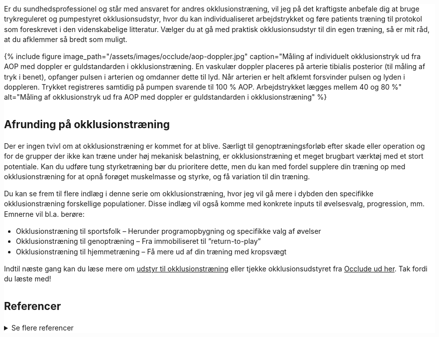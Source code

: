 Er du sundhedsprofessionel og står med ansvaret for andres okklusionstræning, vil jeg på det kraftigste anbefale dig at bruge trykreguleret og pumpestyret okklusionsudstyr, hvor du kan individualiseret arbejdstrykket og føre patients træning til protokol som foreskrevet i den videnskabelige litteratur. Vælger du at gå med praktisk okklusionsudstyr til din egen træning, så er mit råd, at du afklemmer så bredt som muligt.

{% include figure image_path="/assets/images/occlude/aop-doppler.jpg" caption="Måling af individuelt okklusionstryk ud fra AOP med doppler er guldstandarden i okklusionstræning. En vaskulær doppler placeres på arterie tibialis posterior (til måling af tryk i benet), opfanger pulsen i arterien og omdanner dette til lyd. Når arterien er helt afklemt forsvinder pulsen og lyden i doppleren. Trykket registreres samtidig på pumpen svarende til 100 % AOP. Arbejdstrykket lægges mellem 40 og 80 %" alt="Måling af okklusionstryk ud fra AOP med doppler er guldstandarden i okklusionstræning" %}

## Afrunding på okklusionstræning

Der er ingen tvivl om at okklusionstræning er kommet for at blive. Særligt til genoptræningsforløb efter skade eller operation og for de grupper der ikke kan træne under høj mekanisk belastning, er okklusionstræning et meget brugbart værktøj med et stort potentiale. Kan du udføre tung styrketræning bør du prioritere dette, men du kan med fordel supplere din træning op med okklusionstræning for at opnå forøget muskelmasse og styrke, og få variation til din træning.

Du kan se frem til flere indlæg i denne serie om okklusionstræning, hvor jeg vil gå mere i dybden den specifikke okklusionstræning forskellige populationer. Disse indlæg vil også komme med konkrete inputs til øvelsesvalg, progression, mm. Emnerne vil bl.a. berøre:

- Okklusionstræning til sportsfolk – Herunder programopbygning og specifikke valg af øvelser
- Okklusionstræning til genoptræning – Fra immobiliseret til ”return-to-play”
- Okklusionstræning til hjemmetræning – Få mere ud af din træning med kropsvægt

Indtil næste gang kan du læse mere om [udstyr til okklusionstræning](/udstyr-okklusionstraening-okklusionsudstyr/) eller tjekke okklusionsudstyret fra [Occlude ud her](https://www.occlude.dk/). Tak fordi du læste med!

## Referencer

<details markdown="1"><summary>Se flere referencer</summary></details>
